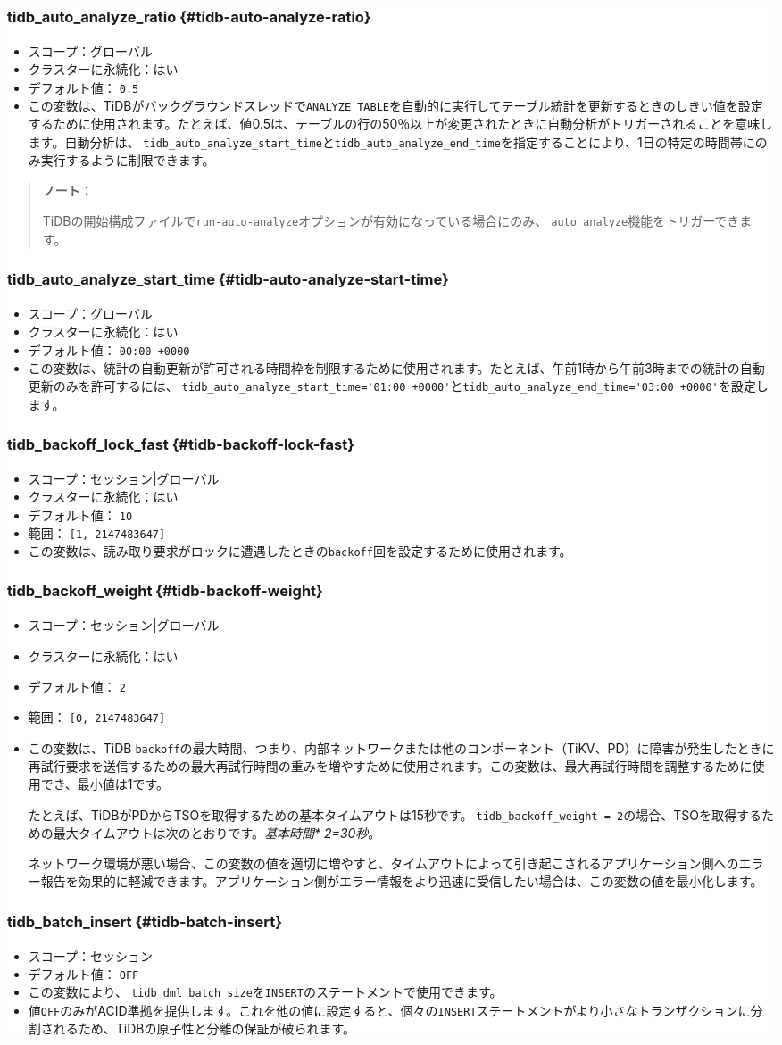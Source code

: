 ### tidb_auto_analyze_ratio {#tidb-auto-analyze-ratio}

-   スコープ：グローバル
-   クラスターに永続化：はい
-   デフォルト値： `0.5`
-   この変数は、TiDBがバックグラウンドスレッドで[`ANALYZE TABLE`](/sql-statements/sql-statement-analyze-table.md)を自動的に実行してテーブル統計を更新するときのしきい値を設定するために使用されます。たとえば、値0.5は、テーブルの行の50％以上が変更されたときに自動分析がトリガーされることを意味します。自動分析は、 `tidb_auto_analyze_start_time`と`tidb_auto_analyze_end_time`を指定することにより、1日の特定の時間帯にのみ実行するように制限できます。

> <strong>ノート：</strong>
>
> TiDBの開始構成ファイルで`run-auto-analyze`オプションが有効になっている場合にのみ、 `auto_analyze`機能をトリガーできます。

### tidb_auto_analyze_start_time {#tidb-auto-analyze-start-time}

-   スコープ：グローバル
-   クラスターに永続化：はい
-   デフォルト値： `00:00 +0000`
-   この変数は、統計の自動更新が許可される時間枠を制限するために使用されます。たとえば、午前1時から午前3時までの統計の自動更新のみを許可するには、 `tidb_auto_analyze_start_time='01:00 +0000'`と`tidb_auto_analyze_end_time='03:00 +0000'`を設定します。

### tidb_backoff_lock_fast {#tidb-backoff-lock-fast}

-   スコープ：セッション|グローバル
-   クラスターに永続化：はい
-   デフォルト値： `10`
-   範囲： `[1, 2147483647]`
-   この変数は、読み取り要求がロックに遭遇したときの`backoff`回を設定するために使用されます。

### tidb_backoff_weight {#tidb-backoff-weight}

-   スコープ：セッション|グローバル
-   クラスターに永続化：はい
-   デフォルト値： `2`
-   範囲： `[0, 2147483647]`
-   この変数は、TiDB `backoff`の最大時間、つまり、内部ネットワークまたは他のコンポーネント（TiKV、PD）に障害が発生したときに再試行要求を送信するための最大再試行時間の重みを増やすために使用されます。この変数は、最大再試行時間を調整するために使用でき、最小値は1です。

    たとえば、TiDBがPDからTSOを取得するための基本タイムアウトは15秒です。 `tidb_backoff_weight = 2`の場合、TSOを取得するための最大タイムアウトは次のとおりです。<em>基本時間* 2=30秒</em>。

    ネットワーク環境が悪い場合、この変数の値を適切に増やすと、タイムアウトによって引き起こされるアプリケーション側へのエラー報告を効果的に軽減できます。アプリケーション側がエラー情報をより迅速に受信したい場合は、この変数の値を最小化します。

### tidb_batch_insert {#tidb-batch-insert}

-   スコープ：セッション
-   デフォルト値： `OFF`
-   この変数により、 `tidb_dml_batch_size`を`INSERT`のステートメントで使用できます。
-   値`OFF`のみがACID準拠を提供します。これを他の値に設定すると、個々の`INSERT`ステートメントがより小さなトランザクションに分割されるため、TiDBの原子性と分離の保証が破られます。
